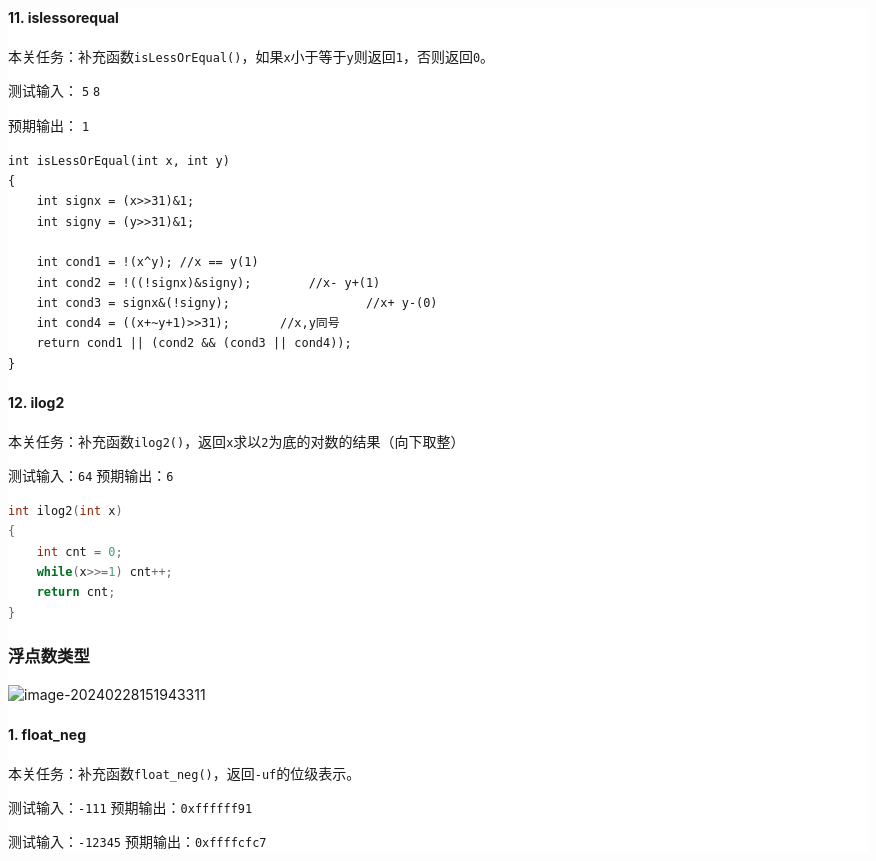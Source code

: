 

#### 11. islessorequal

本关任务：补充函数`isLessOrEqual()`，如果`x`小于等于`y`则返回`1`，否则返回`0`。



测试输入： `5` `8`

预期输出： `1`

```
int isLessOrEqual(int x, int y) 
{
	int signx = (x>>31)&1;
    int signy = (y>>31)&1;

    int cond1 = !(x^y); //x == y(1)
    int cond2 = !((!signx)&signy);        //x- y+(1)
    int cond3 = signx&(!signy);                   //x+ y-(0)
    int cond4 = ((x+~y+1)>>31);       //x,y同号
    return cond1 || (cond2 && (cond3 || cond4));
}
```



#### 12. ilog2

本关任务：补充函数`ilog2()`，返回`x`求以`2`为底的对数的结果（向下取整）



测试输入：`64` 预期输出：`6`

```c++
int ilog2(int x) 
{
    int cnt = 0;
	while(x>>=1) cnt++;
    return cnt;
}
```



### 浮点数类型

![image-20240228151943311](C:\csapp\image-20240228151943311.png)



#### 1. float_neg

本关任务：补充函数`float_neg()`，返回`-uf`的位级表示。 



测试输入：`-111` 预期输出：`0xffffff91`

测试输入：`-12345` 预期输出：`0xffffcfc7`
